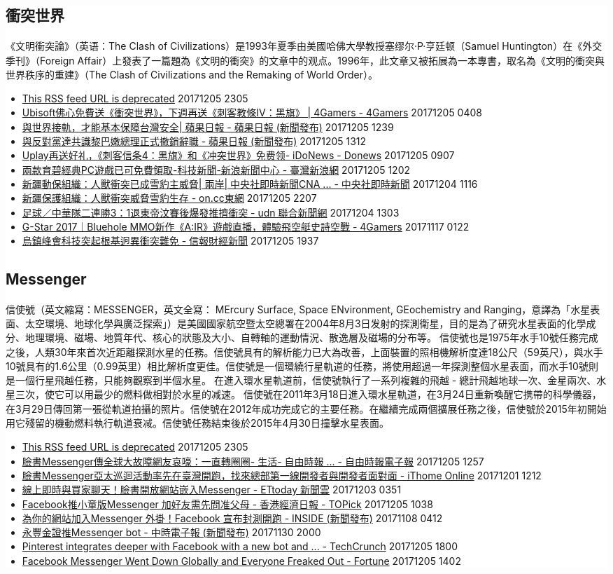 ## 衝突世界

《文明衝突論》（英语：The Clash of Civilizations）是1993年夏季由美國哈佛大學教授塞缪尔·P·亨廷顿（Samuel Huntington）在《外交季刊》（Foreign Affair）上發表了一篇題為《文明的衝突》的文章中的观点。1996年，此文章又被拓展為一本專書，取名為《文明的衝突與世界秩序的重建》（The Clash of Civilizations and the Remaking of World Order）。
- [This RSS feed URL is deprecated](0 "This RSS feed URL is deprecated") 20171205 2305
- [Ubisoft佛心免費送《衝突世界》，下週再送《刺客教條IV：黑旗》 | 4Gamers - 4Gamers](https://www.4gamers.com.tw/news/detail/33823/ubisoft-is-giving-away-two-games-for-keeps-this-month "Ubisoft佛心免費送《衝突世界》，下週再送《刺客教條IV：黑旗》 | 4Gamers - 4Gamers") 20171205 0408
- [​與世界接軌，才能基本保障台灣安全| 蘋果日報 - 蘋果日報 (新聞發布)](https://tw.appledaily.com/new/realtime/20171205/1253887/ "​與世界接軌，才能基本保障台灣安全| 蘋果日報 - 蘋果日報 (新聞發布)") 20171205 1239
- [與反對黨達共識黎巴嫩總理正式撤銷辭職 - 蘋果日報 (新聞發布)](https://tw.appledaily.com/new/realtime/20171205/1254026/ "與反對黨達共識黎巴嫩總理正式撤銷辭職 - 蘋果日報 (新聞發布)") 20171205 1312
- [Uplay再送好礼，《刺客信条4：黑旗》和《冲突世界》免费领- iDoNews - Donews](http://www.donews.com/news/detail/3/2977887.html "Uplay再送好礼，《刺客信条4：黑旗》和《冲突世界》免费领- iDoNews - Donews") 20171205 0907
- [兩款育碧經典PC遊戲已可免費領取-科技新聞-新浪新聞中心 - 臺灣新浪網](http://news.sina.com.tw/article/20171205/24882566.html "兩款育碧經典PC遊戲已可免費領取-科技新聞-新浪新聞中心 - 臺灣新浪網") 20171205 1202
- [新疆動保組織：人獸衝突已成雪豹主威脅| 兩岸| 中央社即時新聞CNA ... - 中央社即時新聞](http://www.cna.com.tw/news/acn/201712040298-1.aspx "新疆動保組織：人獸衝突已成雪豹主威脅| 兩岸| 中央社即時新聞CNA ... - 中央社即時新聞") 20171204 1116
- [新疆保護組織：人獸衝突威脅雪豹生存 - on.cc東網](http://hk.on.cc/cn/bkn/cnt/news/20171206/bkncn-20171206060231812-1206_05011_001.html "新疆保護組織：人獸衝突威脅雪豹生存 - on.cc東網") 20171205 2207
- [足球／中華隊二連勝3：1退東帝汶賽後爆發推擠衝突 - udn 聯合新聞網](https://udn.com/news/story/7001/2855904 "足球／中華隊二連勝3：1退東帝汶賽後爆發推擠衝突 - udn 聯合新聞網") 20171204 1303
- [G-Star 2017｜Bluehole MMO新作《A:IR》遊戲直播，體驗飛空艇史詩空戰 - 4Gamers](https://www.4gamers.com.tw/news/detail/33684/pubg-creator-bluehole-reveals-new-mmorpg-ascent-infinite-realm "G-Star 2017｜Bluehole MMO新作《A:IR》遊戲直播，體驗飛空艇史詩空戰 - 4Gamers") 20171117 0122
- [烏鎮峰會科技突起根基迥異衝突難免 - 信報財經新聞](http://www1.hkej.com/dailynews/article/id/1718471/ "烏鎮峰會科技突起根基迥異衝突難免 - 信報財經新聞") 20171205 1937

## Messenger

信使號（英文縮寫：MESSENGER，英文全寫： MErcury Surface, Space ENvironment, GEochemistry and Ranging，意譯為「水星表面、太空環境、地球化學與廣泛探索」）是美國國家航空暨太空總署在2004年8月3日发射的探測衛星，目的是為了研究水星表面的化學成分、地理環境、磁場、地質年代、核心的狀態及大小、自轉軸的運動情況、散逸層及磁場的分布等。
信使號也是1975年水手10號任務完成之後，人類30年來首次近距離探測水星的任務。信使號具有的解析能力已大為改善，上面裝置的照相機解析度達18公尺（59英尺），與水手10號具有的1.6公里（0.99英里）相比解析度更佳。信使號是一個環繞行星軌道的任務，將使用超過一年探測整個水星表面，而水手10號則是一個行星飛越任務，只能夠觀察到半個水星。
在進入環水星軌道前，信使號執行了一系列複雜的飛越 - 總計飛越地球一次、金星兩次、水星三次，使它可以用最少的燃料做相對於水星的减速。 信使號在2011年3月18日進入環水星軌道，在3月24日重新喚醒它携帶的科學儀器，在3月29日傳回第一張從軌道拍攝的照片。信使號在2012年成功完成它的主要任務。在繼續完成兩個擴展任務之後，信使號於2015年初開始用它殘留的機動燃料執行軌道衰减。信使號任務結束後於2015年4月30日撞擊水星表面。
- [This RSS feed URL is deprecated](0 "This RSS feed URL is deprecated") 20171205 2305
- [臉書Messenger傳全球大故障網友哀嚎：一直轉圈圈- 生活- 自由時報 ... - 自由時報電子報](http://news.ltn.com.tw/news/life/breakingnews/2274451 "臉書Messenger傳全球大故障網友哀嚎：一直轉圈圈- 生活- 自由時報 ... - 自由時報電子報") 20171205 1257
- [臉書Messenger亞太巡迴活動率先在臺灣開跑，找來總部第一線開發者與開發者面對面 - iThome Online](https://www.ithome.com.tw/news/118845 "臉書Messenger亞太巡迴活動率先在臺灣開跑，找來總部第一線開發者與開發者面對面 - iThome Online") 20171201 1212
- [線上即時與買家聊天！臉書開放網站嵌入Messenger - ETtoday 新聞雲](https://www.ettoday.net/news/20171203/1063825.htm?t=%E7%B7%9A%E4%B8%8A%E5%8D%B3%E6%99%82%E8%88%87%E8%B2%B7%E5%AE%B6%E8%81%8A%E5%A4%A9%EF%BC%81%E8%87%89%E6%9B%B8%E9%96%8B%E6%94%BE%E7%B6%B2%E7%AB%99%E5%B5%8C%E5%85%A5Messenger "線上即時與買家聊天！臉書開放網站嵌入Messenger - ETtoday 新聞雲") 20171203 0351
- [Facebook推小童版Messenger 加好友需先問准父母 - 香港經濟日報 - TOPick](https://topick.hket.com/article/1962720/Facebook%E6%8E%A8%E5%B0%8F%E7%AB%A5%E7%89%88Messenger%E3%80%80%E5%8A%A0%E5%A5%BD%E5%8F%8B%E9%9C%80%E5%85%88%E5%95%8F%E5%87%86%E7%88%B6%E6%AF%8D "Facebook推小童版Messenger 加好友需先問准父母 - 香港經濟日報 - TOPick") 20171205 1038
- [為你的網站加入Messenger 外掛！Facebook 宣布封測開跑 - INSIDE (新聞發布)](https://www.inside.com.tw/2017/11/08/facebook-introduces-a-messenger-plugin "為你的網站加入Messenger 外掛！Facebook 宣布封測開跑 - INSIDE (新聞發布)") 20171108 0412
- [永豐金證推Messenger bot - 中時電子報 (新聞發布)](http://www.chinatimes.com/newspapers/20171201000316-260210 "永豐金證推Messenger bot - 中時電子報 (新聞發布)") 20171130 2000
- [Pinterest integrates deeper with Facebook with a new bot and ... - TechCrunch](https://techcrunch.com/2017/12/05/pinterest-integrates-deeper-with-facebook-with-a-new-bot-and-messenger-extension/ "Pinterest integrates deeper with Facebook with a new bot and ... - TechCrunch") 20171205 1800
- [Facebook Messenger Went Down Globally and Everyone Freaked Out - Fortune](http://fortune.com/2017/12/05/facebook-messenger-down-globally/ "Facebook Messenger Went Down Globally and Everyone Freaked Out - Fortune") 20171205 1402